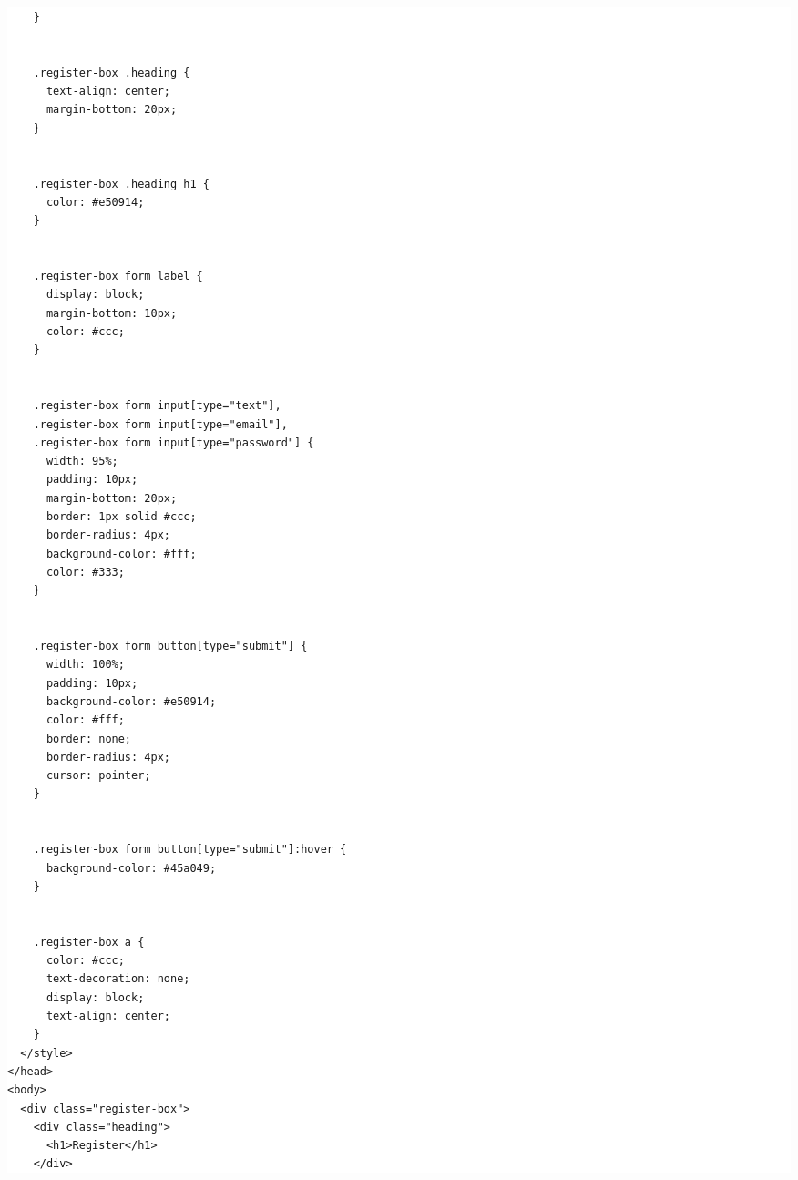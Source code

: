 ```ejs
    }


    .register-box .heading {
      text-align: center;
      margin-bottom: 20px;
    }


    .register-box .heading h1 {
      color: #e50914;
    }


    .register-box form label {
      display: block;
      margin-bottom: 10px;
      color: #ccc;
    }


    .register-box form input[type="text"],
    .register-box form input[type="email"],
    .register-box form input[type="password"] {
      width: 95%;
      padding: 10px;
      margin-bottom: 20px;
      border: 1px solid #ccc;
      border-radius: 4px;
      background-color: #fff;
      color: #333;
    }


    .register-box form button[type="submit"] {
      width: 100%;
      padding: 10px;
      background-color: #e50914;
      color: #fff;
      border: none;
      border-radius: 4px;
      cursor: pointer;
    }


    .register-box form button[type="submit"]:hover {
      background-color: #45a049;
    }


    .register-box a {
      color: #ccc;
      text-decoration: none;
      display: block;
      text-align: center;
    }
  </style>
</head>
<body>
  <div class="register-box">
    <div class="heading">
      <h1>Register</h1>
    </div>
```